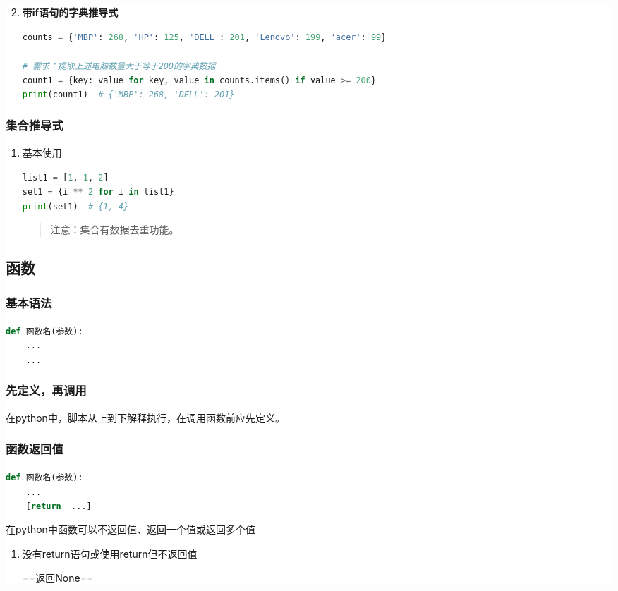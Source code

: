 2. **带if语句的字典推导式**

   ```python 
   counts = {'MBP': 268, 'HP': 125, 'DELL': 201, 'Lenovo': 199, 'acer': 99}
   
   # 需求：提取上述电脑数量大于等于200的字典数据
   count1 = {key: value for key, value in counts.items() if value >= 200}
   print(count1)  # {'MBP': 268, 'DELL': 201}
   ```

   

### 集合推导式

1. 基本使用

   ``` python
   list1 = [1, 1, 2]
   set1 = {i ** 2 for i in list1}
   print(set1)  # {1, 4}
   ```

   > 注意：集合有数据去重功能。





## 函数

### 基本语法

```python
def 函数名(参数):
    ...
    ...
```



### 先定义，再调用 

在python中，脚本从上到下解释执行，在调用函数前应先定义。



### 函数返回值

```python
def 函数名(参数):
    ...
    [return  ...]
```



在python中函数可以不返回值、返回一个值或返回多个值

1. 没有return语句或使用return但不返回值

   ==返回None==
